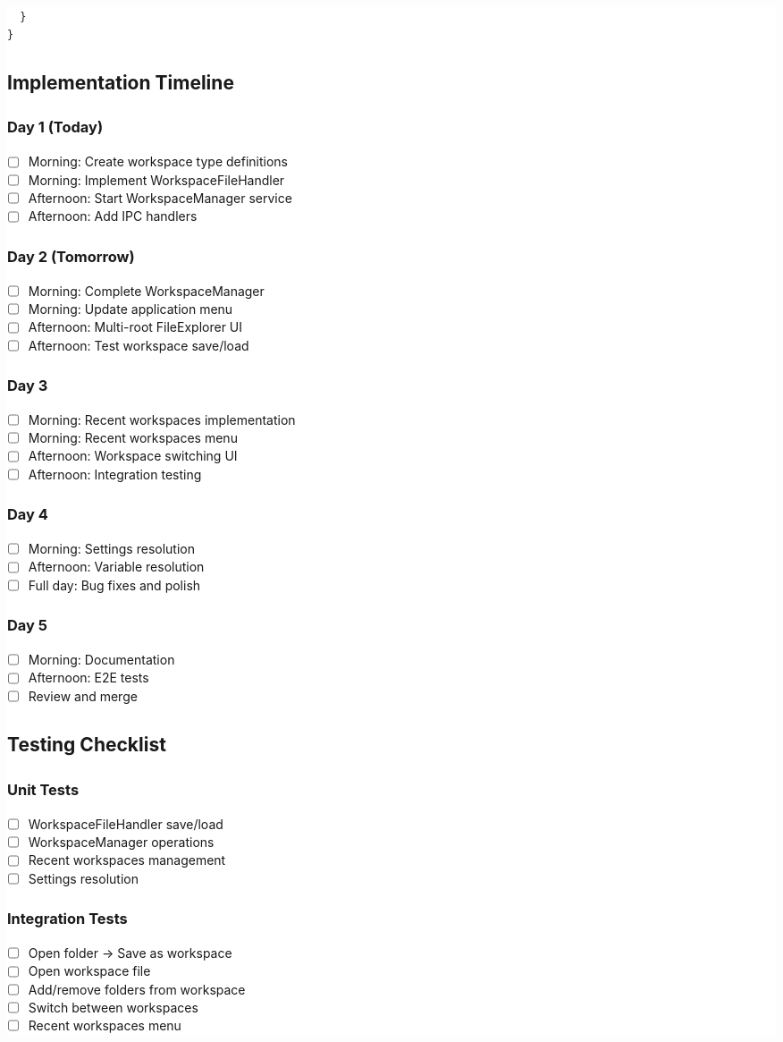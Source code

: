 ```typescript
  }
}
```

## Implementation Timeline

### Day 1 (Today)
- [ ] Morning: Create workspace type definitions
- [ ] Morning: Implement WorkspaceFileHandler
- [ ] Afternoon: Start WorkspaceManager service
- [ ] Afternoon: Add IPC handlers

### Day 2 (Tomorrow)
- [ ] Morning: Complete WorkspaceManager
- [ ] Morning: Update application menu
- [ ] Afternoon: Multi-root FileExplorer UI
- [ ] Afternoon: Test workspace save/load

### Day 3
- [ ] Morning: Recent workspaces implementation
- [ ] Morning: Recent workspaces menu
- [ ] Afternoon: Workspace switching UI
- [ ] Afternoon: Integration testing

### Day 4
- [ ] Morning: Settings resolution
- [ ] Afternoon: Variable resolution
- [ ] Full day: Bug fixes and polish

### Day 5
- [ ] Morning: Documentation
- [ ] Afternoon: E2E tests
- [ ] Review and merge

## Testing Checklist

### Unit Tests
- [ ] WorkspaceFileHandler save/load
- [ ] WorkspaceManager operations
- [ ] Recent workspaces management
- [ ] Settings resolution

### Integration Tests
- [ ] Open folder → Save as workspace
- [ ] Open workspace file
- [ ] Add/remove folders from workspace
- [ ] Switch between workspaces
- [ ] Recent workspaces menu
